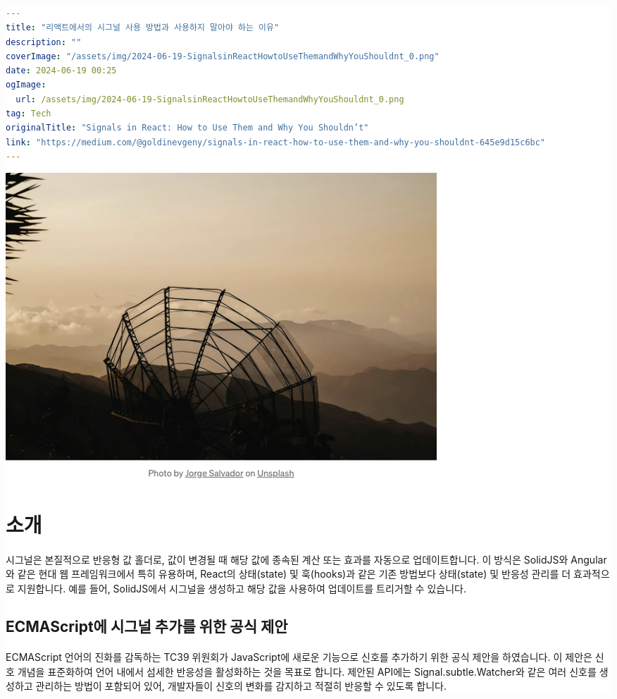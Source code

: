 ```yaml
---
title: "리액트에서의 시그널 사용 방법과 사용하지 말아야 하는 이유"
description: ""
coverImage: "/assets/img/2024-06-19-SignalsinReactHowtoUseThemandWhyYouShouldnt_0.png"
date: 2024-06-19 00:25
ogImage: 
  url: /assets/img/2024-06-19-SignalsinReactHowtoUseThemandWhyYouShouldnt_0.png
tag: Tech
originalTitle: "Signals in React: How to Use Them and Why You Shouldn’t"
link: "https://medium.com/@goldinevgeny/signals-in-react-how-to-use-them-and-why-you-shouldnt-645e9d15c6bc"
---
```



<img src="/assets/img/2024-06-19-SignalsinReactHowtoUseThemandWhyYouShouldnt_0.png" />

# 소개

시그널은 본질적으로 반응형 값 홀더로, 값이 변경될 때 해당 값에 종속된 계산 또는 효과를 자동으로 업데이트합니다. 이 방식은 SolidJS와 Angular와 같은 현대 웹 프레임워크에서 특히 유용하며, React의 상태(state) 및 훅(hooks)과 같은 기존 방법보다 상태(state) 및 반응성 관리를 더 효과적으로 지원합니다. 예를 들어, SolidJS에서 시그널을 생성하고 해당 값을 사용하여 업데이트를 트리거할 수 있습니다.

## ECMAScript에 시그널 추가를 위한 공식 제안

<div class="content-ad"></div>

ECMAScript 언어의 진화를 감독하는 TC39 위원회가 JavaScript에 새로운 기능으로 신호를 추가하기 위한 공식 제안을 하였습니다. 이 제안은 신호 개념을 표준화하여 언어 내에서 섬세한 반응성을 활성화하는 것을 목표로 합니다. 제안된 API에는 Signal.subtle.Watcher와 같은 여러 신호를 생성하고 관리하는 방법이 포함되어 있어, 개발자들이 신호의 변화를 감지하고 적절히 반응할 수 있도록 합니다.
